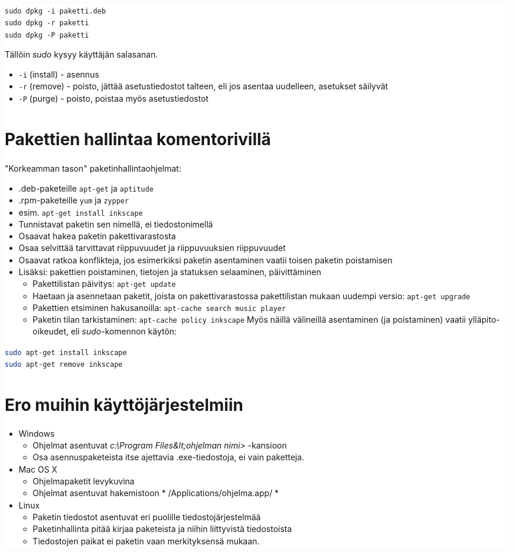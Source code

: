 ```
sudo dpkg -i paketti.deb
sudo dpkg -r paketti
sudo dpkg -P paketti
```

Tällöin *sudo* kysyy käyttäjän salasanan.

* `-i` (install) - asennus
* `-r` (remove) - poisto, jättää asetustiedostot talteen, eli jos asentaa uudelleen, asetukset säilyvät
* `-P` (purge) - poisto, poistaa myös asetustiedostot




Pakettien hallintaa komentorivillä
========================

"Korkeamman tason" paketinhallintaohjelmat:

* .deb-paketeille `apt-get` ja `aptitude`
* .rpm-paketeille `yum` ja `zypper`
* esim. `apt-get install inkscape`
* Tunnistavat paketin sen nimellä, ei tiedostonimellä
* Osaavat hakea paketin pakettivarastosta
* Osaa selvittää tarvittavat riippuvuudet ja riippuvuuksien riippuvuudet
* Osaavat ratkoa konflikteja, jos esimerkiksi paketin asentaminen vaatii toisen paketin poistamisen
* Lisäksi: pakettien poistaminen, tietojen ja statuksen selaaminen, päivittäminen
    * Pakettilistan päivitys: `apt-get update`
    * Haetaan ja asennetaan paketit, joista on pakettivarastossa pakettilistan mukaan uudempi versio: `apt-get upgrade`
    * Pakettien etsiminen hakusanoilla: `apt-cache search music player`
    * Paketin tilan tarkistaminen: `apt-cache policy inkscape`
Myös näillä välineillä asentaminen (ja poistaminen) vaatii ylläpito-oikeudet, eli *sudo*-komennon käytön:

```bash
sudo apt-get install inkscape
sudo apt-get remove inkscape
```



Ero muihin käyttöjärjestelmiin
========================

* Windows
    * Ohjelmat asentuvat *c:\Program Files\&lt;ohjelman nimi&gt;* -kansioon
    * Osa asennuspaketeista itse ajettavia .exe-tiedostoja, ei vain paketteja.
* Mac OS X
    * Ohjelmapaketit levykuvina
    * Ohjelmat asentuvat hakemistoon * /Applications/ohjelma.app/ *
* Linux
    * Paketin tiedostot asentuvat eri puolille tiedostojärjestelmää
    * Paketinhallinta pitää kirjaa paketeista ja niihin liittyvistä tiedostoista
    * Tiedostojen paikat ei paketin vaan merkityksensä mukaan.
